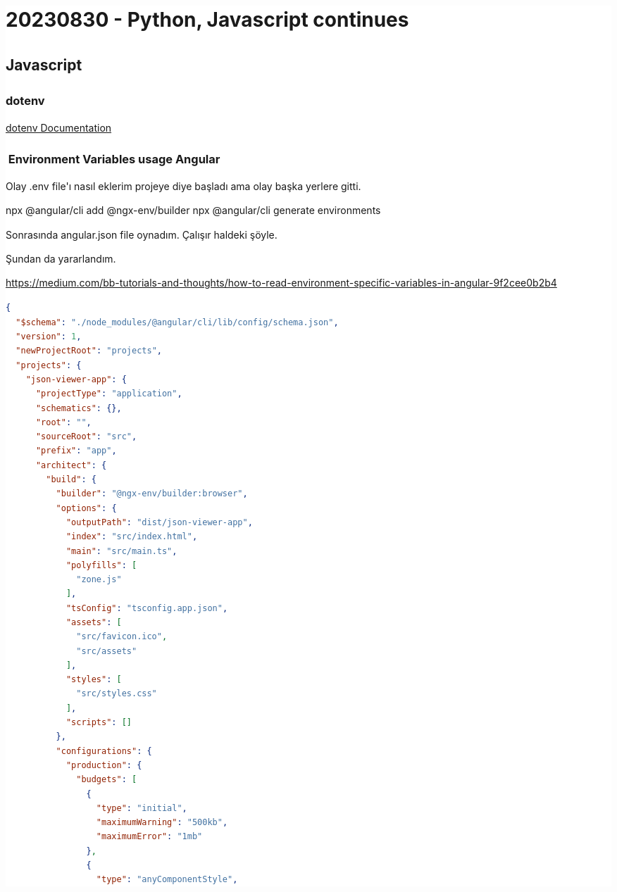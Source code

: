 # 20230830 - Python, Javascript continues

## Javascript

### dotenv

[dotenv Documentation](https://www.dotenv.org/docs/quickstart)

###  Environment Variables usage Angular

Olay .env file'ı nasıl eklerim projeye diye başladı ama olay başka yerlere gitti.

npx @angular/cli add @ngx-env/builder
npx @angular/cli generate environments

Sonrasında angular.json file oynadım. Çalışır haldeki şöyle.

Şundan da yararlandım.

<https://medium.com/bb-tutorials-and-thoughts/how-to-read-environment-specific-variables-in-angular-9f2cee0b2b4>

```json title='angular.json'
{
  "$schema": "./node_modules/@angular/cli/lib/config/schema.json",
  "version": 1,
  "newProjectRoot": "projects",
  "projects": {
    "json-viewer-app": {
      "projectType": "application",
      "schematics": {},
      "root": "",
      "sourceRoot": "src",
      "prefix": "app",
      "architect": {
        "build": {
          "builder": "@ngx-env/builder:browser",
          "options": {
            "outputPath": "dist/json-viewer-app",
            "index": "src/index.html",
            "main": "src/main.ts",
            "polyfills": [
              "zone.js"
            ],
            "tsConfig": "tsconfig.app.json",
            "assets": [
              "src/favicon.ico",
              "src/assets"
            ],
            "styles": [
              "src/styles.css"
            ],
            "scripts": []
          },
          "configurations": {
            "production": {
              "budgets": [
                {
                  "type": "initial",
                  "maximumWarning": "500kb",
                  "maximumError": "1mb"
                },
                {
                  "type": "anyComponentStyle",
```
